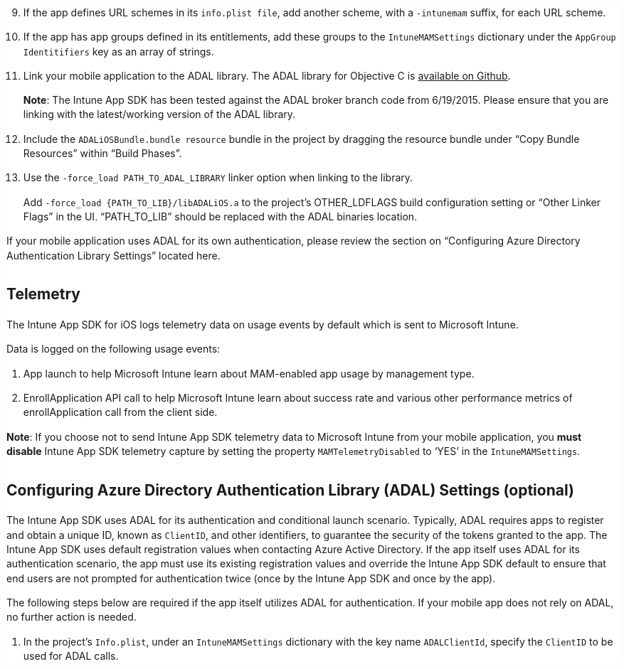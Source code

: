9. If the app defines URL schemes in its `info.plist file`, add another scheme, with a `-intunemam` suffix, for each URL scheme.

10. If the app has app groups defined in its entitlements, add these groups to the `IntuneMAMSettings` dictionary under the `AppGroupIdentitifiers` key as an array of strings.

11. Link your mobile application to the ADAL library. The ADAL library for Objective C is [available on Github]( https://github.com/AzureAD/azure-activedirectory-library-for-objc).

    **Note**: The Intune App SDK has been tested against the ADAL broker branch code from 6/19/2015. Please ensure that you are linking with the latest/working version of the ADAL library.

12. Include the `ADALiOSBundle.bundle resource` bundle in the project by dragging the resource bundle under “Copy Bundle Resources” within “Build Phases”.

13. Use the `-force_load PATH_TO_ADAL_LIBRARY` linker option when linking to the library.

    Add `-force_load {PATH_TO_LIB}/libADALiOS.a` to the project’s OTHER_LDFLAGS build configuration setting or “Other Linker Flags” in the UI. “PATH_TO_LIB” should be replaced with the ADAL binaries location. 

If your mobile application uses ADAL for its own authentication, please review the section on “Configuring Azure Directory Authentication Library Settings” located here.

## Telemetry 

The Intune App SDK for iOS logs telemetry data on usage events by default which is sent to Microsoft Intune.

Data is logged on the following usage events: 

1. App launch to help Microsoft Intune learn about MAM-enabled app usage by management type.

2. EnrollApplication API call to help Microsoft Intune learn about success rate and various other performance metrics of enrollApplication call from the client side.

**Note**: If you choose not to send Intune App SDK telemetry data to Microsoft Intune from your mobile application, you **must disable** Intune App SDK telemetry capture by setting the property `MAMTelemetryDisabled` to ‘YES’ in the `IntuneMAMSettings`.

## Configuring Azure Directory Authentication Library (ADAL) Settings (optional)

The Intune App SDK uses ADAL for its authentication and conditional launch scenario. Typically, ADAL requires apps to register and obtain a unique ID, known as `ClientID`, and other identifiers, to guarantee the security of the tokens granted to the app. The Intune App SDK uses default registration values when contacting Azure Active Directory.  If the app itself uses ADAL for its authentication scenario, the app must use its existing registration values and override the Intune App SDK default to ensure that end users are not prompted for authentication twice (once by the Intune App SDK and once by the app). 

The following steps below are required if the app itself utilizes ADAL for authentication. If your mobile app does not rely on ADAL, no further action is needed. 

1. In the project’s `Info.plist`, under an `IntuneMAMSettings` dictionary with the key name `ADALClientId`, specify the `ClientID` to be used for ADAL calls. 
